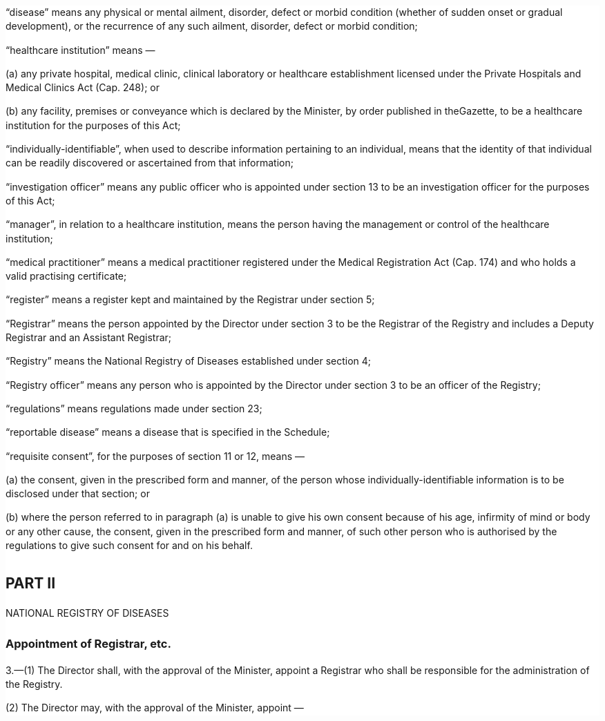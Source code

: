 “disease” means any physical or mental ailment, disorder, defect or morbid condition (whether of sudden onset or gradual development), or the recurrence of any such ailment, disorder, defect or morbid condition;

“healthcare institution” means —

(a) any private hospital, medical clinic, clinical laboratory or healthcare establishment licensed under the Private Hospitals and Medical Clinics Act (Cap. 248); or

(b) any facility, premises or conveyance which is declared by the Minister, by order published in theGazette, to be a healthcare institution for the purposes of this Act;

“individually-identifiable”, when used to describe information pertaining to an individual, means that the identity of that individual can be readily discovered or ascertained from that information;

“investigation officer” means any public officer who is appointed under section 13 to be an investigation officer for the purposes of this Act;

“manager”, in relation to a healthcare institution, means the person having the management or control of the healthcare institution;

“medical practitioner” means a medical practitioner registered under the Medical Registration Act (Cap. 174) and who holds a valid practising certificate;

“register” means a register kept and maintained by the Registrar under section 5;

“Registrar” means the person appointed by the Director under section 3 to be the Registrar of the Registry and includes a Deputy Registrar and an Assistant Registrar;

“Registry” means the National Registry of Diseases established under section 4;

“Registry officer” means any person who is appointed by the Director under section 3 to be an officer of the Registry;

“regulations” means regulations made under section 23;

“reportable disease” means a disease that is specified in the Schedule;

“requisite consent”, for the purposes of section 11 or 12, means —

(a) the consent, given in the prescribed form and manner, of the person whose individually-identifiable information is to be disclosed under that section; or

(b) where the person referred to in paragraph (a) is unable to give his own consent because of his age, infirmity of mind or body or any other cause, the consent, given in the prescribed form and manner, of such other person who is authorised by the regulations to give such consent for and on his behalf.

## PART II

NATIONAL REGISTRY OF DISEASES

### Appointment of Registrar, etc.

3\.—(1) The Director shall, with the approval of the Minister, appoint a Registrar who shall be responsible for the administration of the Registry.

(2) The Director may, with the approval of the Minister, appoint —
